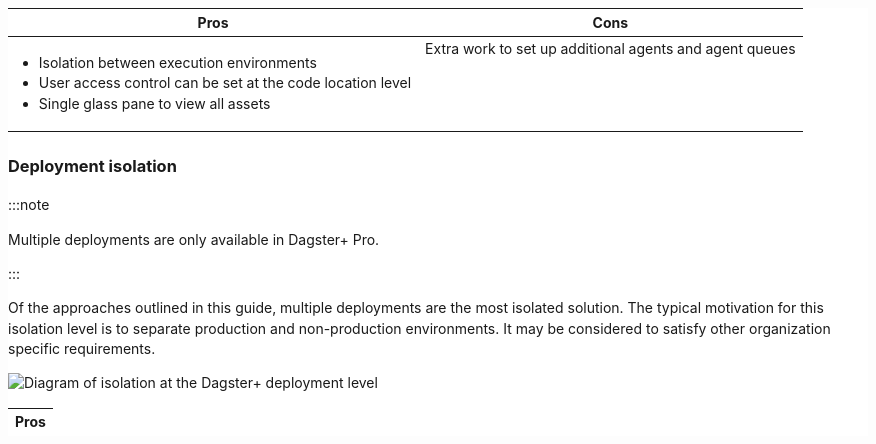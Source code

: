 <table
  className="table"
  style={{
    width: '100%',
  }}>
  <thead>
    <tr>
      <th
        style={{
          width: '50%',
        }}>
        Pros
      </th>
      <th>Cons</th>
    </tr>
  </thead>
  <tbody>
    <tr>
      <td>
        <ul
          style={{
            marginTop: '0px',
          }}>
          <li
            style={{
              marginTop: '0px',
            }}>
            Isolation between execution environments
          </li>
          <li>User access control can be set at the code location level</li>
          <li>Single glass pane to view all assets</li>
        </ul>
      </td>
      <td>Extra work to set up additional agents and agent queues</td>
    </tr>
  </tbody>
</table>

### Deployment isolation

:::note

Multiple deployments are only available in Dagster+ Pro.

:::

Of the approaches outlined in this guide, multiple deployments are the most isolated solution. The typical motivation for this isolation level is to separate production and non-production environments. It may be considered to satisfy other organization specific requirements.

![Diagram of isolation at the Dagster+ deployment level](/images/dagster-plus/deployment/management/managing-deployments/isolation-level-deployments.png)

<table
  className="table"
  style={{
    width: '100%',
  }}>
  <thead>
    <tr>
      <th
        style={{
          width: '50%',
        }}>
        Pros
      </th>